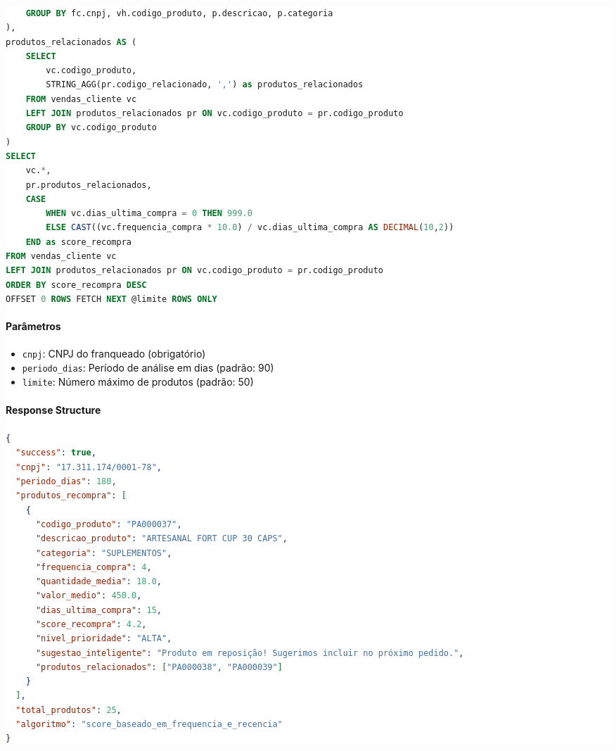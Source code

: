 ```sql
    GROUP BY fc.cnpj, vh.codigo_produto, p.descricao, p.categoria
),
produtos_relacionados AS (
    SELECT 
        vc.codigo_produto,
        STRING_AGG(pr.codigo_relacionado, ',') as produtos_relacionados
    FROM vendas_cliente vc
    LEFT JOIN produtos_relacionados pr ON vc.codigo_produto = pr.codigo_produto
    GROUP BY vc.codigo_produto
)
SELECT 
    vc.*,
    pr.produtos_relacionados,
    CASE 
        WHEN vc.dias_ultima_compra = 0 THEN 999.0
        ELSE CAST((vc.frequencia_compra * 10.0) / vc.dias_ultima_compra AS DECIMAL(10,2))
    END as score_recompra
FROM vendas_cliente vc
LEFT JOIN produtos_relacionados pr ON vc.codigo_produto = pr.codigo_produto
ORDER BY score_recompra DESC
OFFSET 0 ROWS FETCH NEXT @limite ROWS ONLY
```

#### Parâmetros
- `cnpj`: CNPJ do franqueado (obrigatório)
- `periodo_dias`: Período de análise em dias (padrão: 90)
- `limite`: Número máximo de produtos (padrão: 50)

#### Response Structure
```json
{
  "success": true,
  "cnpj": "17.311.174/0001-78",
  "periodo_dias": 180,
  "produtos_recompra": [
    {
      "codigo_produto": "PA000037",
      "descricao_produto": "ARTESANAL FORT CUP 30 CAPS",
      "categoria": "SUPLEMENTOS",
      "frequencia_compra": 4,
      "quantidade_media": 18.0,
      "valor_medio": 450.0,
      "dias_ultima_compra": 15,
      "score_recompra": 4.2,
      "nivel_prioridade": "ALTA",
      "sugestao_inteligente": "Produto em reposição! Sugerimos incluir no próximo pedido.",
      "produtos_relacionados": ["PA000038", "PA000039"]
    }
  ],
  "total_produtos": 25,
  "algoritmo": "score_baseado_em_frequencia_e_recencia"
}
```
